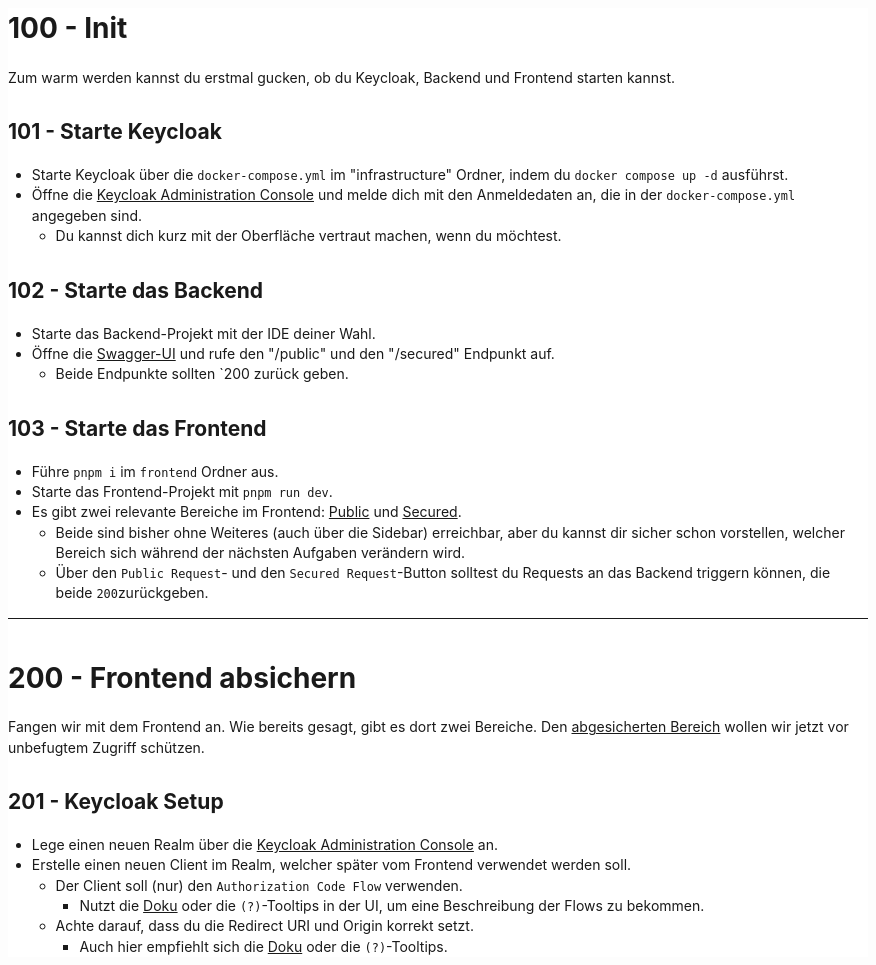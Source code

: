 # 100 - Init

Zum warm werden kannst du erstmal gucken, ob du Keycloak, Backend und Frontend starten kannst.

## 101 - Starte Keycloak

* Starte Keycloak über die `docker-compose.yml` im "infrastructure" Ordner, indem du `docker compose up -d` ausführst.
* Öffne die [Keycloak Administration Console](http://localhost:8081/) und melde dich mit den Anmeldedaten an, die in der `docker-compose.yml` angegeben sind.
    * Du kannst dich kurz mit der Oberfläche vertraut machen, wenn du möchtest.

## 102 - Starte das Backend

* Starte das Backend-Projekt mit der IDE deiner Wahl.
* Öffne die [Swagger-UI](http://localhost:8080/swagger) und rufe den "/public" und den "/secured" Endpunkt auf.
  * Beide Endpunkte sollten `200 zurück geben.

## 103 - Starte das Frontend

* Führe `pnpm i` im `frontend` Ordner aus.
* Starte das Frontend-Projekt mit `pnpm run dev`.
* Es gibt zwei relevante Bereiche im Frontend: [Public](http://localhost:3000/) und [Secured](http://localhost:3000/secured/).
    * Beide sind bisher ohne Weiteres (auch über die Sidebar) erreichbar, aber du kannst dir sicher schon vorstellen, welcher Bereich sich während der nächsten Aufgaben verändern wird.
    * Über den `Public Request`- und den `Secured Request`-Button solltest du Requests an das Backend triggern können, die beide `200`zurückgeben.

---


# 200 - Frontend absichern

Fangen wir mit dem Frontend an.
Wie bereits gesagt, gibt es dort zwei Bereiche.
Den [abgesicherten Bereich](http://localhost:3000/secured/) wollen wir jetzt vor unbefugtem Zugriff schützen.

## 201 - Keycloak Setup

* Lege einen neuen Realm über die [Keycloak Administration Console](http://localhost:8081/) an.
* Erstelle einen neuen Client im Realm, welcher später vom Frontend verwendet werden soll.
    * Der Client soll (nur) den `Authorization Code Flow` verwenden.
        * Nutzt die [Doku](https://www.keycloak.org/securing-apps/oidc-layers#_supported_grant_types) oder die `(?)`-Tooltips in der UI, um eine Beschreibung der Flows zu bekommen.
    * Achte darauf, dass du die Redirect URI und Origin korrekt setzt.
        * Auch hier empfiehlt sich die [Doku](https://www.keycloak.org/securing-apps/oidc-layers#_redirect_uris) oder die `(?)`-Tooltips.
